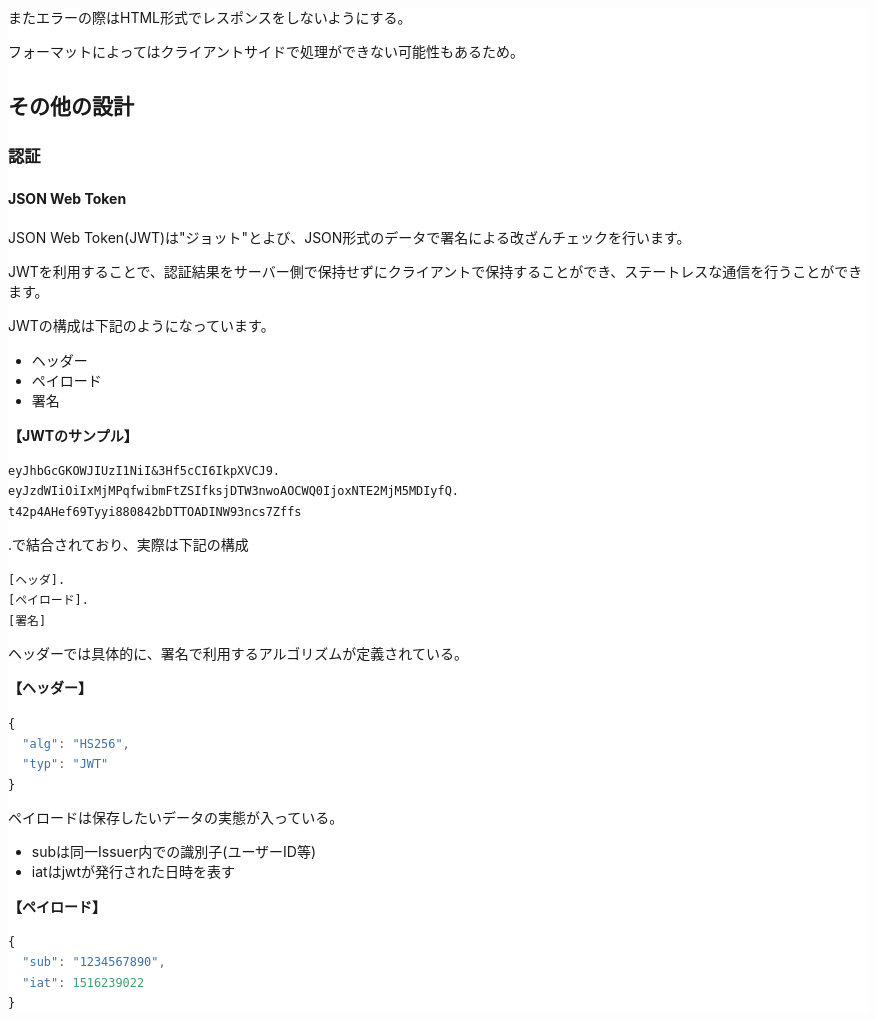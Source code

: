 またエラーの際はHTML形式でレスポンスをしないようにする。

フォーマットによってはクライアントサイドで処理ができない可能性もあるため。

## その他の設計

### 認証

#### JSON Web Token

JSON Web Token(JWT)は"ジョット"とよび、JSON形式のデータで署名による改ざんチェックを行います。

JWTを利用することで、認証結果をサーバー側で保持せずにクライアントで保持することができ、ステートレスな通信を行うことができます。

JWTの構成は下記のようになっています。

- ヘッダー
- ペイロード
- 署名

**【JWTのサンプル】**

```text
eyJhbGcGKOWJIUzI1NiI&3Hf5cCI6IkpXVCJ9.
eyJzdWIiOiIxMjMPqfwibmFtZSIfksjDTW3nwoAOCWQ0IjoxNTE2MjM5MDIyfQ.
t42p4AHef69Tyyi880842bDTTOADINW93ncs7Zffs
```

.で結合されており、実際は下記の構成

```text
[ヘッダ].
[ペイロード].
[署名]
```

ヘッダーでは具体的に、署名で利用するアルゴリズムが定義されている。

**【ヘッダー】**

```js
{
  "alg": "HS256",
  "typ": "JWT"
}
```

ペイロードは保存したいデータの実態が入っている。

- subは同一Issuer内での識別子(ユーザーID等)
- iatはjwtが発行された日時を表す

**【ペイロード】**

```js
{
  "sub": "1234567890",
  "iat": 1516239022
}
```
